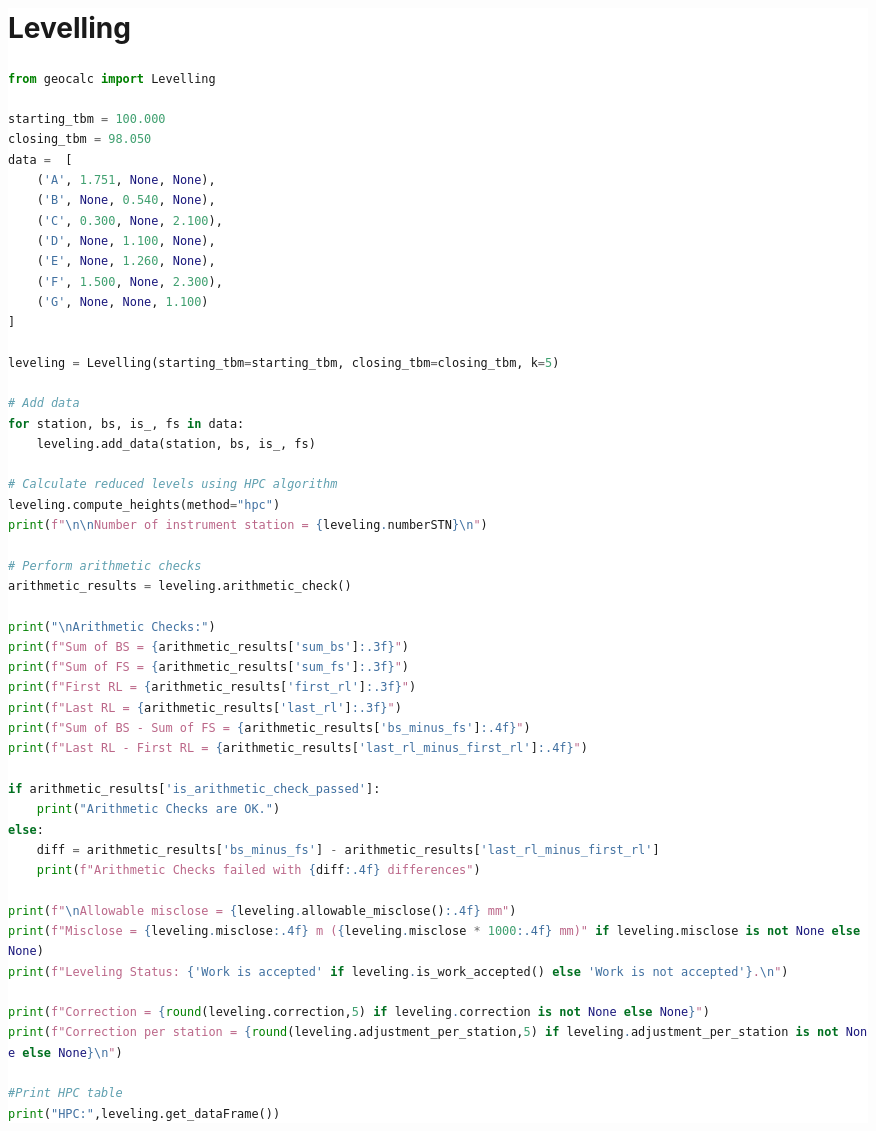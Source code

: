 
# Levelling

```python
from geocalc import Levelling

starting_tbm = 100.000
closing_tbm = 98.050
data =  [
    ('A', 1.751, None, None),  
    ('B', None, 0.540, None),
    ('C', 0.300, None, 2.100),
    ('D', None, 1.100, None),
    ('E', None, 1.260, None),
    ('F', 1.500, None, 2.300),
    ('G', None, None, 1.100)
]

leveling = Levelling(starting_tbm=starting_tbm, closing_tbm=closing_tbm, k=5)

# Add data
for station, bs, is_, fs in data:
    leveling.add_data(station, bs, is_, fs)

# Calculate reduced levels using HPC algorithm
leveling.compute_heights(method="hpc")
print(f"\n\nNumber of instrument station = {leveling.numberSTN}\n")

# Perform arithmetic checks
arithmetic_results = leveling.arithmetic_check()

print("\nArithmetic Checks:")
print(f"Sum of BS = {arithmetic_results['sum_bs']:.3f}")
print(f"Sum of FS = {arithmetic_results['sum_fs']:.3f}")
print(f"First RL = {arithmetic_results['first_rl']:.3f}")
print(f"Last RL = {arithmetic_results['last_rl']:.3f}")
print(f"Sum of BS - Sum of FS = {arithmetic_results['bs_minus_fs']:.4f}")
print(f"Last RL - First RL = {arithmetic_results['last_rl_minus_first_rl']:.4f}")

if arithmetic_results['is_arithmetic_check_passed']:
    print("Arithmetic Checks are OK.")
else:
    diff = arithmetic_results['bs_minus_fs'] - arithmetic_results['last_rl_minus_first_rl']
    print(f"Arithmetic Checks failed with {diff:.4f} differences")

print(f"\nAllowable misclose = {leveling.allowable_misclose():.4f} mm")
print(f"Misclose = {leveling.misclose:.4f} m ({leveling.misclose * 1000:.4f} mm)" if leveling.misclose is not None else None)
print(f"Leveling Status: {'Work is accepted' if leveling.is_work_accepted() else 'Work is not accepted'}.\n")

print(f"Correction = {round(leveling.correction,5) if leveling.correction is not None else None}")
print(f"Correction per station = {round(leveling.adjustment_per_station,5) if leveling.adjustment_per_station is not None else None}\n")

#Print HPC table
print("HPC:",leveling.get_dataFrame())

```
